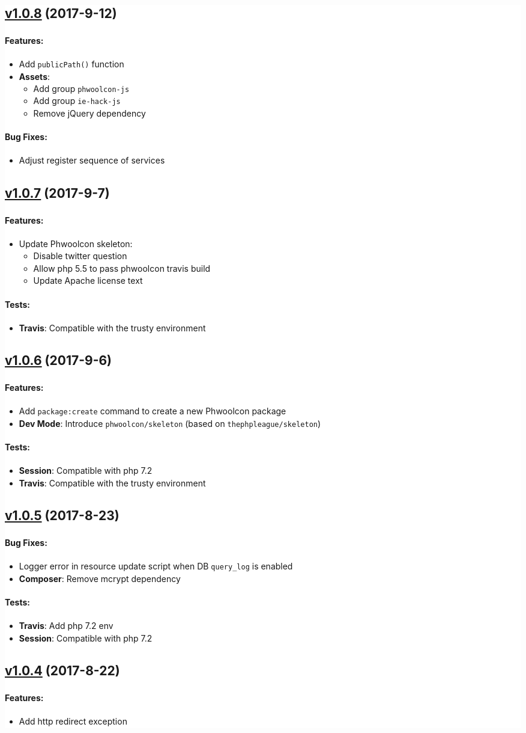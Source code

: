 ## [v1.0.8](https://github.com/phwoolcon/phwoolcon/releases/tag/v1.0.8) (2017-9-12)
#### Features:
* Add `publicPath()` function
* **Assets**:
  - Add group `phwoolcon-js`
  - Add group `ie-hack-js`
  - Remove jQuery dependency

#### Bug Fixes:
* Adjust register sequence of services

## [v1.0.7](https://github.com/phwoolcon/phwoolcon/releases/tag/v1.0.7) (2017-9-7)
#### Features:
* Update Phwoolcon skeleton:
  - Disable twitter question
  - Allow php 5.5 to pass phwoolcon travis build
  - Update Apache license text

#### Tests:
* **Travis**: Compatible with the trusty environment

## [v1.0.6](https://github.com/phwoolcon/phwoolcon/releases/tag/v1.0.6) (2017-9-6)
#### Features:
* Add `package:create` command to create a new Phwoolcon package
* **Dev Mode**: Introduce `phwoolcon/skeleton` (based on `thephpleague/skeleton`)

#### Tests:
* **Session**: Compatible with php 7.2
* **Travis**: Compatible with the trusty environment

## [v1.0.5](https://github.com/phwoolcon/phwoolcon/releases/tag/v1.0.5) (2017-8-23)
#### Bug Fixes:
* Logger error in resource update script when DB `query_log` is enabled
* **Composer**: Remove mcrypt dependency
#### Tests:
* **Travis**: Add php 7.2 env
* **Session**: Compatible with php 7.2

## [v1.0.4](https://github.com/phwoolcon/phwoolcon/releases/tag/v1.0.4) (2017-8-22)
#### Features:
* Add http redirect exception
